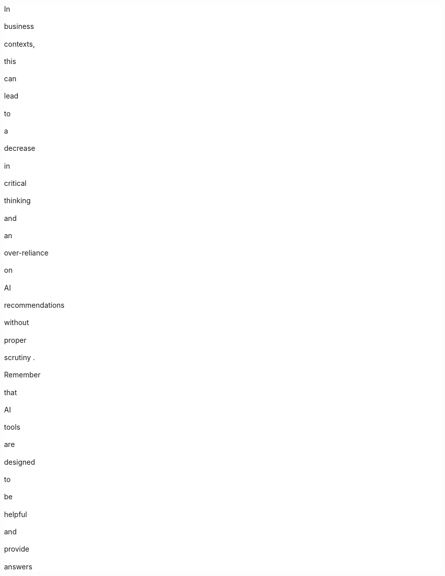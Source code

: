 In
 
business
 
contexts,
 
this
 
can
 
lead
 
to
 
a
 
decrease
 
in
 
critical
 
thinking
 
and
 
an
 
over-reliance
 
on
 
AI
 
recommendations
 
without
 
proper
 
scrutiny .
 
Remember
 
that
 
AI
 
tools
 
are
 
designed
 
to
 
be
 
helpful
 
and
 
provide
 
answers
 